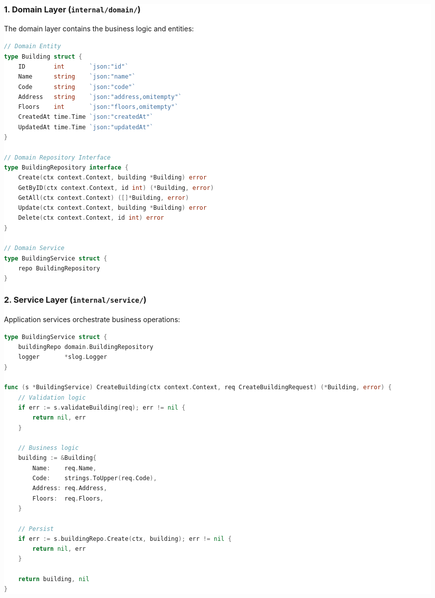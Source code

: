 ### 1. Domain Layer (`internal/domain/`)

The domain layer contains the business logic and entities:

```go
// Domain Entity
type Building struct {
    ID        int       `json:"id"`
    Name      string    `json:"name"`
    Code      string    `json:"code"`
    Address   string    `json:"address,omitempty"`
    Floors    int       `json:"floors,omitempty"`
    CreatedAt time.Time `json:"createdAt"`
    UpdatedAt time.Time `json:"updatedAt"`
}

// Domain Repository Interface
type BuildingRepository interface {
    Create(ctx context.Context, building *Building) error
    GetByID(ctx context.Context, id int) (*Building, error)
    GetAll(ctx context.Context) ([]*Building, error)
    Update(ctx context.Context, building *Building) error
    Delete(ctx context.Context, id int) error
}

// Domain Service
type BuildingService struct {
    repo BuildingRepository
}
```

### 2. Service Layer (`internal/service/`)

Application services orchestrate business operations:

```go
type BuildingService struct {
    buildingRepo domain.BuildingRepository
    logger       *slog.Logger
}

func (s *BuildingService) CreateBuilding(ctx context.Context, req CreateBuildingRequest) (*Building, error) {
    // Validation logic
    if err := s.validateBuilding(req); err != nil {
        return nil, err
    }
    
    // Business logic
    building := &Building{
        Name:    req.Name,
        Code:    strings.ToUpper(req.Code),
        Address: req.Address,
        Floors:  req.Floors,
    }
    
    // Persist
    if err := s.buildingRepo.Create(ctx, building); err != nil {
        return nil, err
    }
    
    return building, nil
}
```
